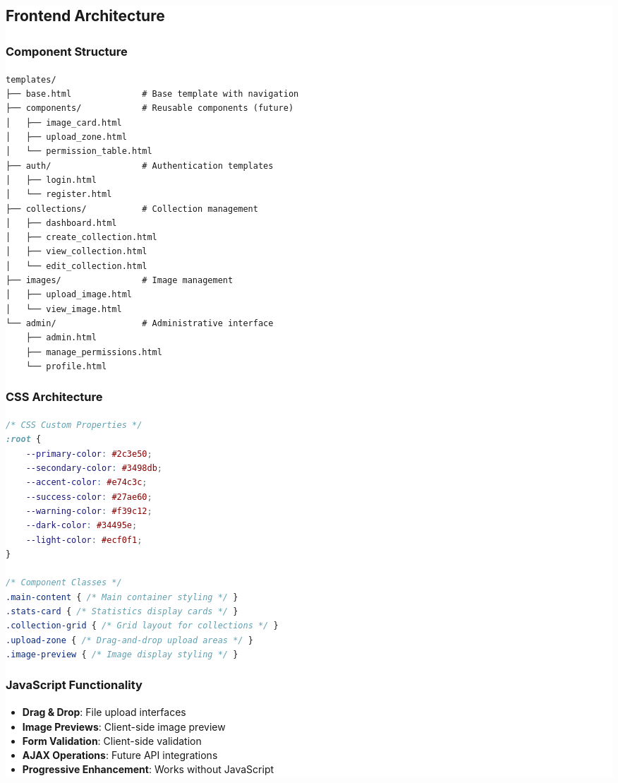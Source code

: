 
## Frontend Architecture

### Component Structure
```
templates/
├── base.html              # Base template with navigation
├── components/            # Reusable components (future)
│   ├── image_card.html
│   ├── upload_zone.html
│   └── permission_table.html
├── auth/                  # Authentication templates
│   ├── login.html
│   └── register.html
├── collections/           # Collection management
│   ├── dashboard.html
│   ├── create_collection.html
│   ├── view_collection.html
│   └── edit_collection.html
├── images/                # Image management
│   ├── upload_image.html
│   └── view_image.html
└── admin/                 # Administrative interface
    ├── admin.html
    ├── manage_permissions.html
    └── profile.html
```

### CSS Architecture
```css
/* CSS Custom Properties */
:root {
    --primary-color: #2c3e50;
    --secondary-color: #3498db;
    --accent-color: #e74c3c;
    --success-color: #27ae60;
    --warning-color: #f39c12;
    --dark-color: #34495e;
    --light-color: #ecf0f1;
}

/* Component Classes */
.main-content { /* Main container styling */ }
.stats-card { /* Statistics display cards */ }
.collection-grid { /* Grid layout for collections */ }
.upload-zone { /* Drag-and-drop upload areas */ }
.image-preview { /* Image display styling */ }
```

### JavaScript Functionality
- **Drag & Drop**: File upload interfaces
- **Image Previews**: Client-side image preview
- **Form Validation**: Client-side validation
- **AJAX Operations**: Future API integrations
- **Progressive Enhancement**: Works without JavaScript
